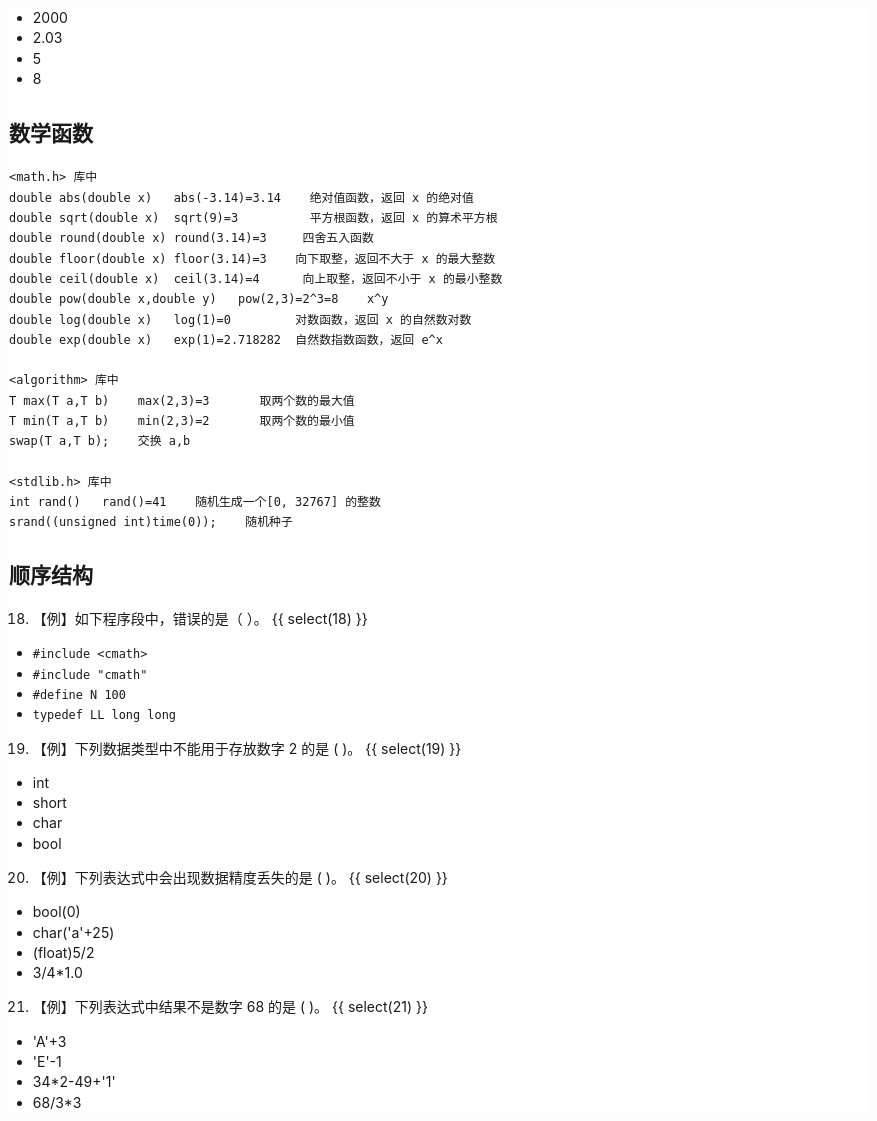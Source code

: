 
*   2000
*   2.03
*   5
*   8

数学函数
----

    <math.h> 库中 
    double abs(double x)   abs(-3.14)=3.14    绝对值函数，返回 x 的绝对值
    double sqrt(double x)  sqrt(9)=3          平方根函数，返回 x 的算术平方根
    double round(double x) round(3.14)=3     四舍五入函数
    double floor(double x) floor(3.14)=3    向下取整，返回不大于 x 的最大整数
    double ceil(double x)  ceil(3.14)=4      向上取整，返回不小于 x 的最小整数
    double pow(double x,double y)   pow(2,3)=2^3=8    x^y
    double log(double x)   log(1)=0         对数函数，返回 x 的自然数对数
    double exp(double x)   exp(1)=2.718282  自然数指数函数，返回 e^x
    
    <algorithm> 库中 
    T max(T a,T b)    max(2,3)=3       取两个数的最大值 
    T min(T a,T b)    min(2,3)=2       取两个数的最小值
    swap(T a,T b);    交换 a,b
    
    <stdlib.h> 库中 
    int rand()   rand()=41    随机生成一个[0, 32767] 的整数
    srand((unsigned int)time(0));    随机种子
    

顺序结构
----

18.  【例】如下程序段中，错误的是（ ）。 {{ select(18) }}

*   `#include <cmath>`
*   `#include "cmath"`
*   `#define N 100`
*   `typedef LL long long`

19.  【例】下列数据类型中不能用于存放数字 2 的是 ( )。 {{ select(19) }}

*   int
*   short
*   char
*   bool

20.  【例】下列表达式中会出现数据精度丢失的是 ( )。 {{ select(20) }}

*   bool(0)
*   char('a'+25)
*   (float)5/2
*   3/4\*1.0

21.  【例】下列表达式中结果不是数字 68 的是 ( )。 {{ select(21) }}

*   'A'+3
*   'E'-1
*   34\*2-49+'1'
*   68/3\*3
